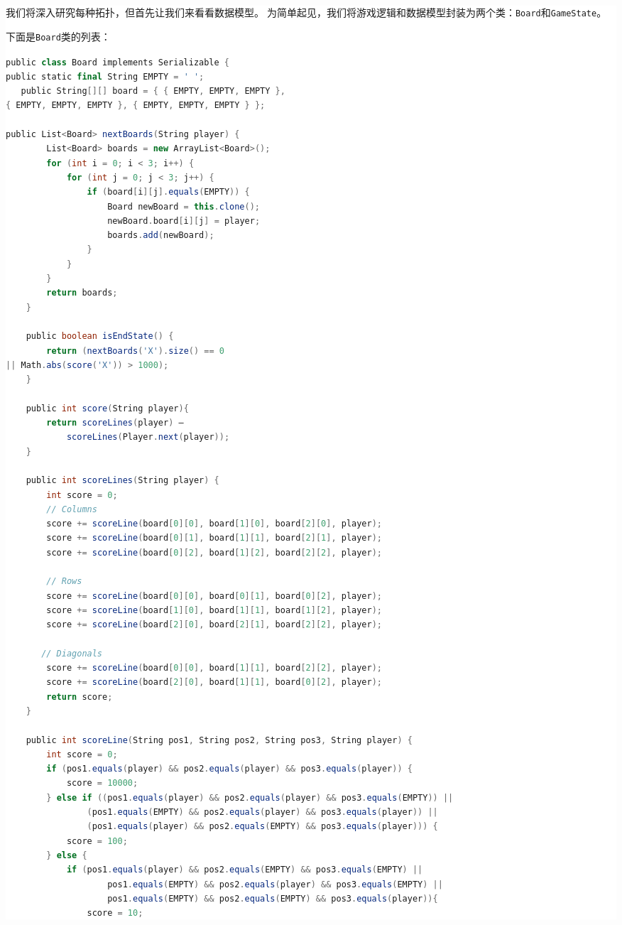 我们将深入研究每种拓扑，但首先让我们来看看数据模型。 为简单起见，我们将游戏逻辑和数据模型封装为两个类：`Board`和`GameState`。

下面是`Board`类的列表：

```scala
public class Board implements Serializable {
public static final String EMPTY = ' ';
   public String[][] board = { { EMPTY, EMPTY, EMPTY },
{ EMPTY, EMPTY, EMPTY }, { EMPTY, EMPTY, EMPTY } };

public List<Board> nextBoards(String player) {
        List<Board> boards = new ArrayList<Board>();
        for (int i = 0; i < 3; i++) {
            for (int j = 0; j < 3; j++) {
                if (board[i][j].equals(EMPTY)) {
                    Board newBoard = this.clone();
                    newBoard.board[i][j] = player;
                    boards.add(newBoard);
                }
            }
        }
        return boards;
    }

    public boolean isEndState() {
        return (nextBoards('X').size() == 0 
|| Math.abs(score('X')) > 1000);
    }

    public int score(String player){
        return scoreLines(player) – 
            scoreLines(Player.next(player));
    }

    public int scoreLines(String player) {
        int score = 0;
        // Columns
        score += scoreLine(board[0][0], board[1][0], board[2][0], player);
        score += scoreLine(board[0][1], board[1][1], board[2][1], player);
        score += scoreLine(board[0][2], board[1][2], board[2][2], player);

        // Rows
        score += scoreLine(board[0][0], board[0][1], board[0][2], player);
        score += scoreLine(board[1][0], board[1][1], board[1][2], player);
        score += scoreLine(board[2][0], board[2][1], board[2][2], player);

       // Diagonals
        score += scoreLine(board[0][0], board[1][1], board[2][2], player);
        score += scoreLine(board[2][0], board[1][1], board[0][2], player);
        return score;
    }

    public int scoreLine(String pos1, String pos2, String pos3, String player) {
        int score = 0;
        if (pos1.equals(player) && pos2.equals(player) && pos3.equals(player)) {
            score = 10000;
        } else if ((pos1.equals(player) && pos2.equals(player) && pos3.equals(EMPTY)) ||
                (pos1.equals(EMPTY) && pos2.equals(player) && pos3.equals(player)) ||
                (pos1.equals(player) && pos2.equals(EMPTY) && pos3.equals(player))) {
            score = 100;
        } else {
            if (pos1.equals(player) && pos2.equals(EMPTY) && pos3.equals(EMPTY) ||
                    pos1.equals(EMPTY) && pos2.equals(player) && pos3.equals(EMPTY) ||
                    pos1.equals(EMPTY) && pos2.equals(EMPTY) && pos3.equals(player)){
                score = 10;
```
